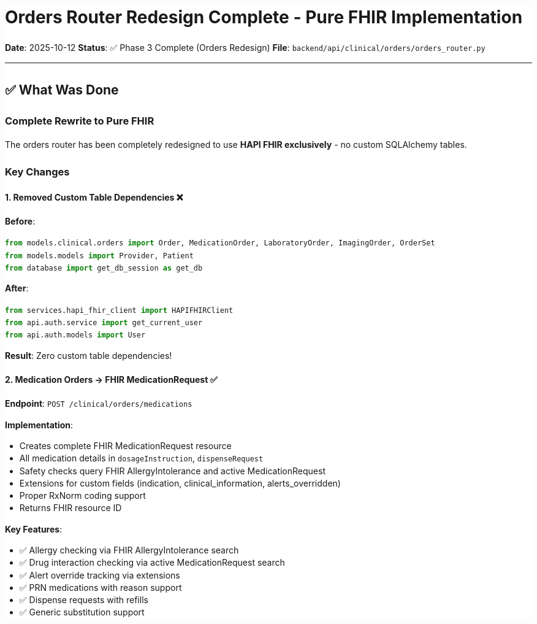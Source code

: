 # Orders Router Redesign Complete - Pure FHIR Implementation

**Date**: 2025-10-12
**Status**: ✅ Phase 3 Complete (Orders Redesign)
**File**: `backend/api/clinical/orders/orders_router.py`

---

## ✅ What Was Done

### Complete Rewrite to Pure FHIR
The orders router has been completely redesigned to use **HAPI FHIR exclusively** - no custom SQLAlchemy tables.

### Key Changes

#### 1. Removed Custom Table Dependencies ❌
**Before**:
```python
from models.clinical.orders import Order, MedicationOrder, LaboratoryOrder, ImagingOrder, OrderSet
from models.models import Provider, Patient
from database import get_db_session as get_db
```

**After**:
```python
from services.hapi_fhir_client import HAPIFHIRClient
from api.auth.service import get_current_user
from api.auth.models import User
```

**Result**: Zero custom table dependencies!

#### 2. Medication Orders → FHIR MedicationRequest ✅
**Endpoint**: `POST /clinical/orders/medications`

**Implementation**:
- Creates complete FHIR MedicationRequest resource
- All medication details in `dosageInstruction`, `dispenseRequest`
- Safety checks query FHIR AllergyIntolerance and active MedicationRequest
- Extensions for custom fields (indication, clinical_information, alerts_overridden)
- Proper RxNorm coding support
- Returns FHIR resource ID

**Key Features**:
- ✅ Allergy checking via FHIR AllergyIntolerance search
- ✅ Drug interaction checking via active MedicationRequest search
- ✅ Alert override tracking via extensions
- ✅ PRN medications with reason support
- ✅ Dispense requests with refills
- ✅ Generic substitution support
